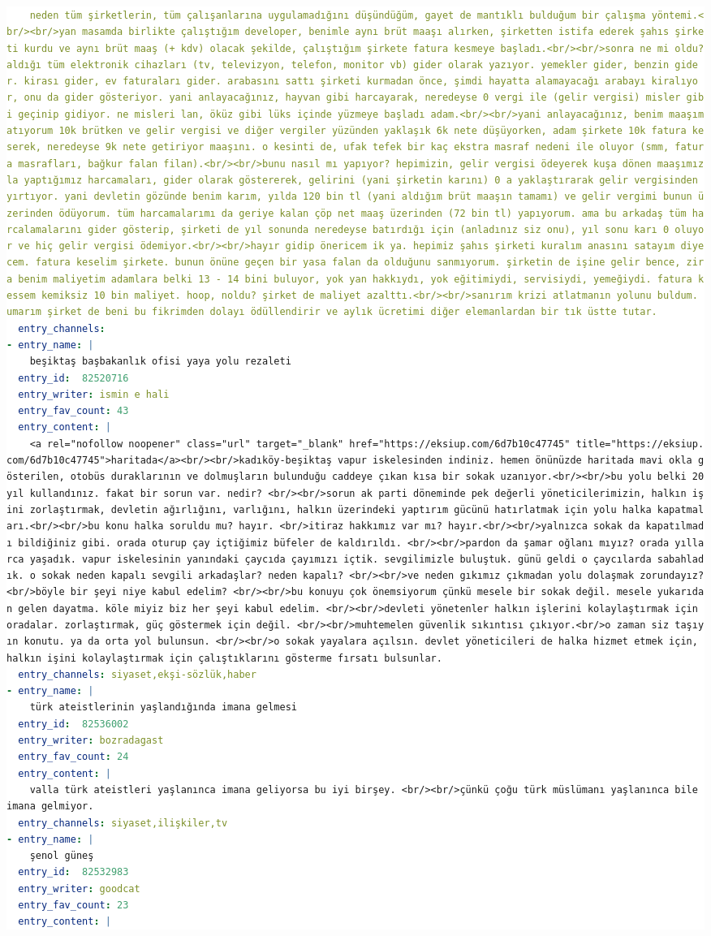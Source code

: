 ```yaml
    neden tüm şirketlerin, tüm çalışanlarına uygulamadığını düşündüğüm, gayet de mantıklı bulduğum bir çalışma yöntemi.<br/><br/>yan masamda birlikte çalıştığım developer, benimle aynı brüt maaşı alırken, şirketten istifa ederek şahıs şirketi kurdu ve aynı brüt maaş (+ kdv) olacak şekilde, çalıştığım şirkete fatura kesmeye başladı.<br/><br/>sonra ne mi oldu? aldığı tüm elektronik cihazları (tv, televizyon, telefon, monitor vb) gider olarak yazıyor. yemekler gider, benzin gider. kirası gider, ev faturaları gider. arabasını sattı şirketi kurmadan önce, şimdi hayatta alamayacağı arabayı kiralıyor, onu da gider gösteriyor. yani anlayacağınız, hayvan gibi harcayarak, neredeyse 0 vergi ile (gelir vergisi) misler gibi geçinip gidiyor. ne misleri lan, öküz gibi lüks içinde yüzmeye başladı adam.<br/><br/>yani anlayacağınız, benim maaşım atıyorum 10k brütken ve gelir vergisi ve diğer vergiler yüzünden yaklaşık 6k nete düşüyorken, adam şirkete 10k fatura keserek, neredeyse 9k nete getiriyor maaşını. o kesinti de, ufak tefek bir kaç ekstra masraf nedeni ile oluyor (smm, fatura masrafları, bağkur falan filan).<br/><br/>bunu nasıl mı yapıyor? hepimizin, gelir vergisi ödeyerek kuşa dönen maaşımızla yaptığımız harcamaları, gider olarak göstererek, gelirini (yani şirketin karını) 0 a yaklaştırarak gelir vergisinden yırtıyor. yani devletin gözünde benim karım, yılda 120 bin tl (yani aldığım brüt maaşın tamamı) ve gelir vergimi bunun üzerinden ödüyorum. tüm harcamalarımı da geriye kalan çöp net maaş üzerinden (72 bin tl) yapıyorum. ama bu arkadaş tüm harcalamalarını gider gösterip, şirketi de yıl sonunda neredeyse batırdığı için (anladınız siz onu), yıl sonu karı 0 oluyor ve hiç gelir vergisi ödemiyor.<br/><br/>hayır gidip önericem ik ya. hepimiz şahıs şirketi kuralım anasını satayım diyecem. fatura keselim şirkete. bunun önüne geçen bir yasa falan da olduğunu sanmıyorum. şirketin de işine gelir bence, zira benim maliyetim adamlara belki 13 - 14 bini buluyor, yok yan hakkıydı, yok eğitimiydi, servisiydi, yemeğiydi. fatura kessem kemiksiz 10 bin maliyet. hoop, noldu? şirket de maliyet azalttı.<br/><br/>sanırım krizi atlatmanın yolunu buldum. umarım şirket de beni bu fikrimden dolayı ödüllendirir ve aylık ücretimi diğer elemanlardan bir tık üstte tutar.
  entry_channels: 
- entry_name: |
    beşiktaş başbakanlık ofisi yaya yolu rezaleti
  entry_id:  82520716
  entry_writer: ismin e hali
  entry_fav_count: 43
  entry_content: |
    <a rel="nofollow noopener" class="url" target="_blank" href="https://eksiup.com/6d7b10c47745" title="https://eksiup.com/6d7b10c47745">haritada</a><br/><br/>kadıköy-beşiktaş vapur iskelesinden indiniz. hemen önünüzde haritada mavi okla gösterilen, otobüs duraklarının ve dolmuşların bulunduğu caddeye çıkan kısa bir sokak uzanıyor.<br/><br/>bu yolu belki 20 yıl kullandınız. fakat bir sorun var. nedir? <br/><br/>sorun ak parti döneminde pek değerli yöneticilerimizin, halkın işini zorlaştırmak, devletin ağırlığını, varlığını, halkın üzerindeki yaptırım gücünü hatırlatmak için yolu halka kapatmaları.<br/><br/>bu konu halka soruldu mu? hayır. <br/>itiraz hakkımız var mı? hayır.<br/><br/>yalnızca sokak da kapatılmadı bildiğiniz gibi. orada oturup çay içtiğimiz büfeler de kaldırıldı. <br/><br/>pardon da şamar oğlanı mıyız? orada yıllarca yaşadık. vapur iskelesinin yanındaki çaycıda çayımızı içtik. sevgilimizle buluştuk. günü geldi o çaycılarda sabahladık. o sokak neden kapalı sevgili arkadaşlar? neden kapalı? <br/><br/>ve neden gıkımız çıkmadan yolu dolaşmak zorundayız? <br/>böyle bir şeyi niye kabul edelim? <br/><br/>bu konuyu çok önemsiyorum çünkü mesele bir sokak değil. mesele yukarıdan gelen dayatma. köle miyiz biz her şeyi kabul edelim. <br/><br/>devleti yönetenler halkın işlerini kolaylaştırmak için oradalar. zorlaştırmak, güç göstermek için değil. <br/><br/>muhtemelen güvenlik sıkıntısı çıkıyor.<br/>o zaman siz taşıyın konutu. ya da orta yol bulunsun. <br/><br/>o sokak yayalara açılsın. devlet yöneticileri de halka hizmet etmek için, halkın işini kolaylaştırmak için çalıştıklarını gösterme fırsatı bulsunlar.
  entry_channels: siyaset,ekşi-sözlük,haber
- entry_name: |
    türk ateistlerinin yaşlandığında imana gelmesi
  entry_id:  82536002
  entry_writer: bozradagast
  entry_fav_count: 24
  entry_content: |
    valla türk ateistleri yaşlanınca imana geliyorsa bu iyi birşey. <br/><br/>çünkü çoğu türk müslümanı yaşlanınca bile imana gelmiyor.
  entry_channels: siyaset,ilişkiler,tv
- entry_name: |
    şenol güneş
  entry_id:  82532983
  entry_writer: goodcat
  entry_fav_count: 23
  entry_content: |
```